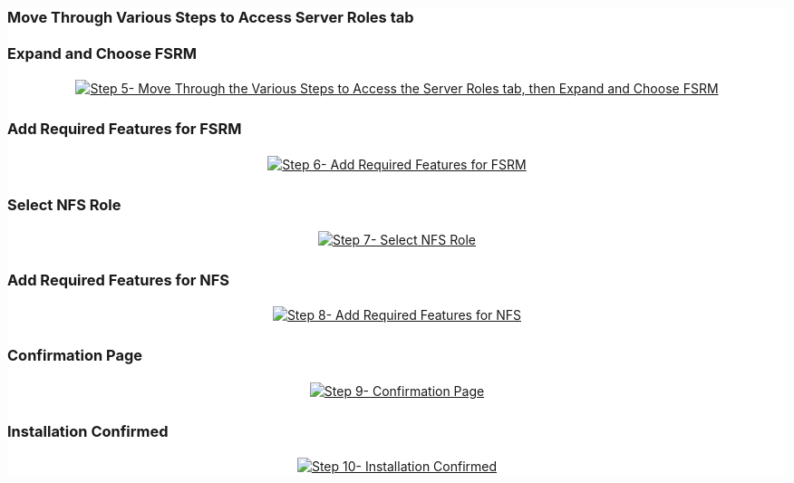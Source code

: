 
<h3>Move Through Various Steps to Access Server Roles tab
     <p>Expand and Choose FSRM</p></h3>

<p align="center">
<a href="https://imgur.com/Nn6CbR9"><img src="https://i.imgur.com/Nn6CbR9.png" title="source: imgur.com" height="80%" width="80%" alt="Step 5- Move Through the Various Steps to Access the Server Roles tab, then Expand and Choose FSRM" /></a>
</p>


<h3>Add Required Features for FSRM</h3>

<p align="center">
<a href="https://imgur.com/0AWvlx2"><img src="https://i.imgur.com/0AWvlx2.png" title="source: imgur.com" height="80%" width="80%" alt="Step 6- Add Required Features for FSRM" /></a>
</p>


<h3>Select NFS Role</h3>

<p align="center">
<a href="https://imgur.com/ES7Mn1U"><img src="https://i.imgur.com/ES7Mn1U.png" title="source: imgur.com" height="80%" width="80%" alt="Step 7- Select NFS Role" /></a>
</p>


<h3>Add Required Features for NFS</h3>

<p align="center">
<a href="https://imgur.com/lgVoFTd"><img src="https://i.imgur.com/lgVoFTd.png" title="source: imgur.com" height="80%" width="80%" alt="Step 8- Add Required Features for NFS" /></a>
</p>


<h3>Confirmation Page</h3>

<p align="center">
<a href="https://imgur.com/fek87gj"><img src="https://i.imgur.com/fek87gj.png" title="source: imgur.com" height="80%" width="80%" alt="Step 9- Confirmation Page" /></a>
</p>


<h3>Installation Confirmed</h3>

<p align="center">
<a href="https://imgur.com/vsy96lq"><img src="https://i.imgur.com/vsy96lq.png" title="source: imgur.com" height="80%" width="80%" alt="Step 10- Installation Confirmed" /></a>
</p>
